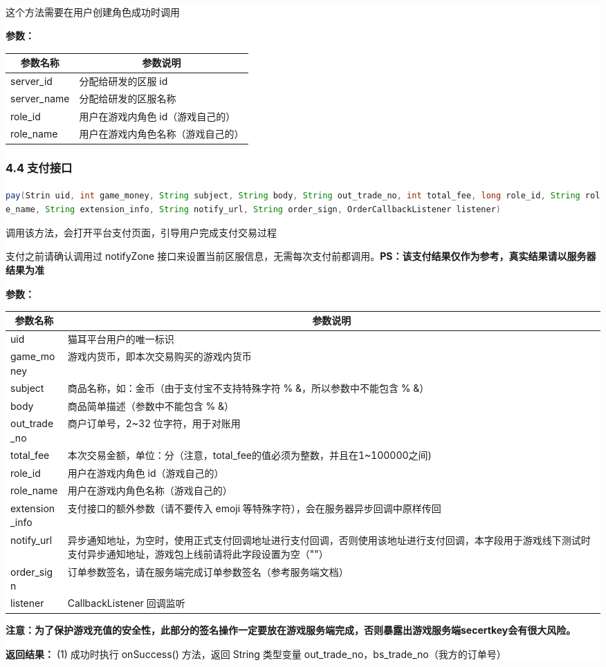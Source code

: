 这个方法需要在用户创建角色成功时调用

**参数：**

| 参数名称    | 参数说明                           |
| ----------- | ---------------------------------- |
| server_id   | 分配给研发的区服 id                |
| server_name | 分配给研发的区服名称               |
| role_id     | 用户在游戏内角色 id（游戏自己的）  |
| role_name   | 用户在游戏内角色名称（游戏自己的） |

### 4.4 支付接口

```java
pay(Strin uid, int game_money, String subject, String body, String out_trade_no, int total_fee, long role_id, String role_name, String extension_info, String notify_url, String order_sign, OrderCallbackListener listener)
```

调用该方法，会打开平台支付页面，引导用户完成支付交易过程

支付之前请确认调用过 notifyZone 接口来设置当前区服信息，无需每次支付前都调用。**PS：该支付结果仅作为参考，真实结果请以服务器结果为准**

**参数：**

| 参数名称       | 参数说明                                                     |
| -------------- | ------------------------------------------------------------ |
| uid            | 猫耳平台用户的唯一标识                                       |
| game_money     | 游戏内货币，即本次交易购买的游戏内货币                       |
| subject        | 商品名称，如：金币（由于支付宝不支持特殊字符 % &，所以参数中不能包含 % &） |
| body           | 商品简单描述（参数中不能包含 % &）                           |
| out_trade_no   | 商户订单号，2~32 位字符，用于对账用                          |
| total_fee      | 本次交易金额，单位：分（注意，total_fee的值必须为整数，并且在1~100000之间) |
| role_id        | 用户在游戏内角色 id（游戏自己的）                            |
| role_name      | 用户在游戏内角色名称（游戏自己的）                           |
| extension_info | 支付接口的额外参数（请不要传入 emoji 等特殊字符），会在服务器异步回调中原样传回 |
| notify_url     | 异步通知地址，为空时，使用正式支付回调地址进行支付回调，否则使用该地址进行支付回调，本字段用于游戏线下测试时支付异步通知地址，游戏包上线前请将此字段设置为空（""） |
| order_sign     | 订单参数签名，请在服务端完成订单参数签名（参考服务端文档）   |
| listener       | CallbackListener 回调监听                                    |

**注意：为了保护游戏充值的安全性，此部分的签名操作一定要放在游戏服务端完成，否则暴露出游戏服务端secertkey会有很大风险。**

**返回结果：**
(1) 成功时执行 onSuccess() 方法，返回 String 类型变量 out_trade_no，bs_trade_no（我方的订单号）
